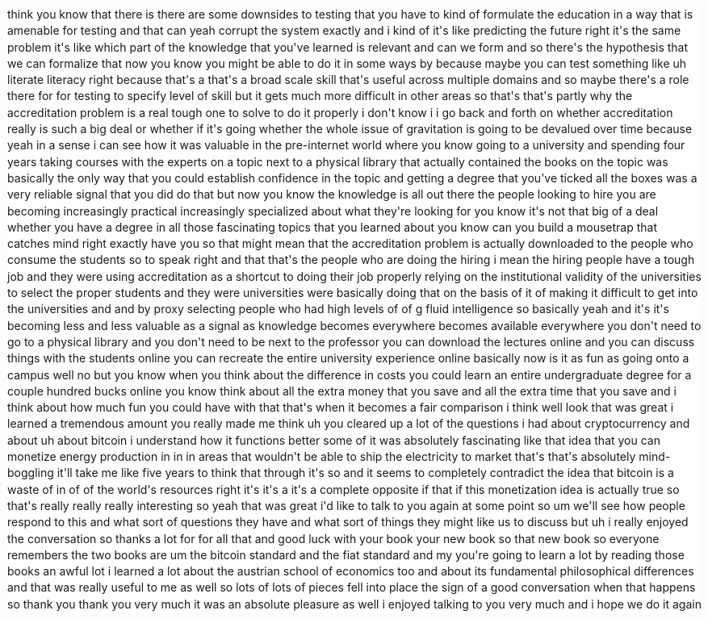 think you know that there is there are some downsides to testing that you have to kind of formulate the education in a way that is amenable for testing and that can yeah corrupt the system exactly and i kind of it's like predicting the future right it's the same problem it's like which part of the knowledge that you've learned is relevant and can we form and so there's the hypothesis that we can formalize that now you know you might be able to do it in some ways by because maybe you can test something like uh literate literacy right because that's a that's a broad scale skill that's useful across multiple domains and so maybe there's a role there for for testing to specify level of skill but it gets much more difficult in other areas so that's that's partly why the accreditation problem is a real tough one to solve to do it properly i don't know i i go back and forth on whether accreditation really is such a big deal or whether if it's going whether the whole issue of gravitation is going to be devalued over time because yeah in a sense i can see how it was valuable in the pre-internet world where you know going to a university and spending four years taking courses with the experts on a topic next to a physical library that actually contained the books on the topic was basically the only way that you could establish confidence in the topic and getting a degree that you've ticked all the boxes was a very reliable signal that you did do that but now you know the knowledge is all out there the people looking to hire you are becoming increasingly practical increasingly specialized about what they're looking for you know it's not that big of a deal whether you have a degree in all those fascinating topics that you learned about you know can you build a mousetrap that catches mind right exactly have you so that might mean that the accreditation problem is actually downloaded to the people who consume the students so to speak right and that that's the people who are doing the hiring i mean the hiring people have a tough job and they were using accreditation as a shortcut to doing their job properly relying on the institutional validity of the universities to select the proper students and they were universities were basically doing that on the basis of it of making it difficult to get into the universities and and by proxy selecting people who had high levels of of g fluid intelligence so basically yeah and it's it's becoming less and less valuable as a signal as knowledge becomes everywhere becomes available everywhere you don't need to go to a physical library and you don't need to be next to the professor you can download the lectures online and you can discuss things with the students online you can recreate the entire university experience online basically now is it as fun as going onto a campus well no but you know when you think about the difference in costs you could learn an entire undergraduate degree for a couple hundred bucks online you know think about all the extra money that you save and all the extra time that you save and i think about how much fun you could have with that that's when it becomes a fair comparison i think well look that was great i learned a tremendous amount you really made me think uh you cleared up a lot of the questions i had about cryptocurrency and about uh about bitcoin i understand how it functions better some of it was absolutely fascinating like that idea that you can monetize energy production in in in areas that wouldn't be able to ship the electricity to market that's that's absolutely mind-boggling it'll take me like five years to think that through it's so and it seems to completely contradict the idea that bitcoin is a waste of in of of the world's resources right it's it's a it's a complete opposite if that if this monetization idea is actually true so that's really really really interesting so yeah that was great i'd like to talk to you again at some point so um we'll see how people respond to this and what sort of questions they have and what sort of things they might like us to discuss but uh i really enjoyed the conversation so thanks a lot for for all that and good luck with your book your new book so that new book so everyone remembers the two books are um the bitcoin standard and the fiat standard and my you're going to learn a lot by reading those books an awful lot i learned a lot about the austrian school of economics too and about its fundamental philosophical differences and that was really useful to me as well so lots of lots of pieces fell into place the sign of a good conversation when that happens so thank you thank you very much it was an absolute pleasure as well i enjoyed talking to you very much and i hope we do it again